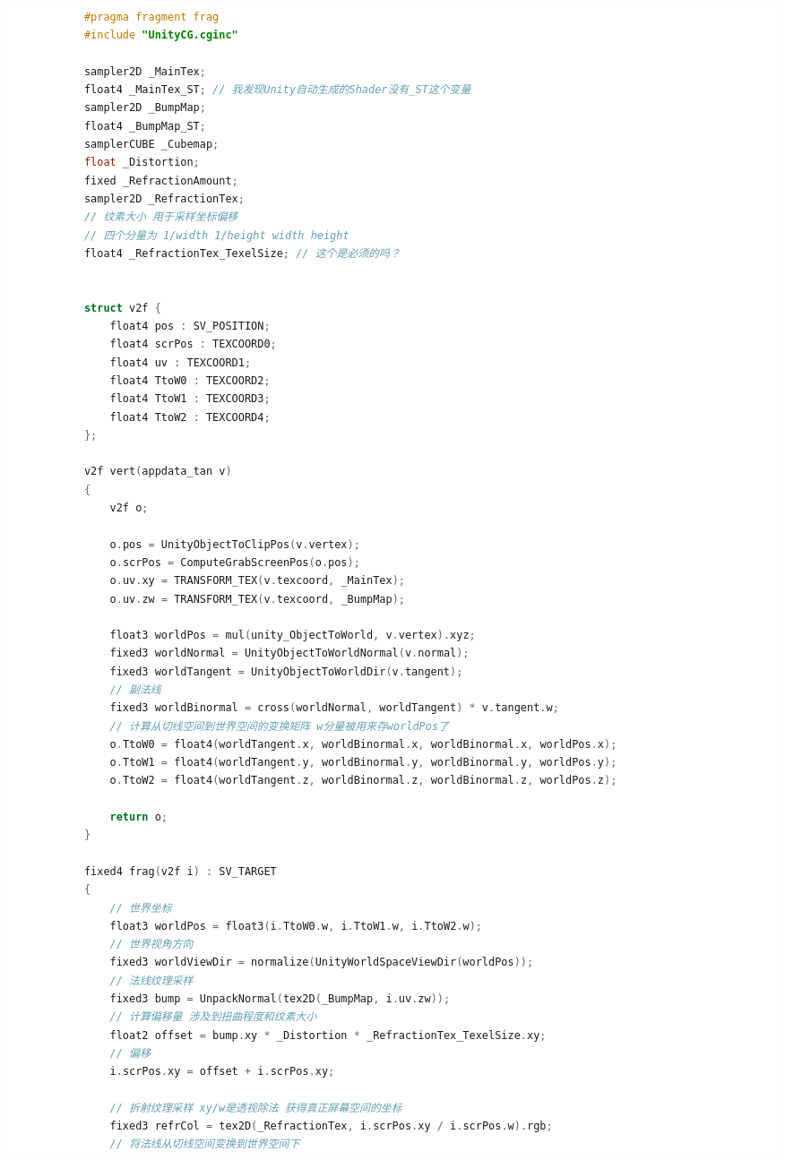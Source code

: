 ```c
            #pragma fragment frag
            #include "UnityCG.cginc"

            sampler2D _MainTex;
            float4 _MainTex_ST; // 我发现Unity自动生成的Shader没有_ST这个变量
            sampler2D _BumpMap;
            float4 _BumpMap_ST;
            samplerCUBE _Cubemap;
            float _Distortion;
            fixed _RefractionAmount;
            sampler2D _RefractionTex;
            // 纹素大小 用于采样坐标偏移
            // 四个分量为 1/width 1/height width height
            float4 _RefractionTex_TexelSize; // 这个是必须的吗？

                        
            struct v2f {
                float4 pos : SV_POSITION;
                float4 scrPos : TEXCOORD0;
                float4 uv : TEXCOORD1;
                float4 TtoW0 : TEXCOORD2;  
                float4 TtoW1 : TEXCOORD3;  
                float4 TtoW2 : TEXCOORD4; 
            };

            v2f vert(appdata_tan v)
            {
                v2f o;

                o.pos = UnityObjectToClipPos(v.vertex);
                o.scrPos = ComputeGrabScreenPos(o.pos);
                o.uv.xy = TRANSFORM_TEX(v.texcoord, _MainTex);
                o.uv.zw = TRANSFORM_TEX(v.texcoord, _BumpMap);

                float3 worldPos = mul(unity_ObjectToWorld, v.vertex).xyz;
                fixed3 worldNormal = UnityObjectToWorldNormal(v.normal);
                fixed3 worldTangent = UnityObjectToWorldDir(v.tangent);
                // 副法线
                fixed3 worldBinormal = cross(worldNormal, worldTangent) * v.tangent.w;
                // 计算从切线空间到世界空间的变换矩阵 w分量被用来存worldPos了
                o.TtoW0 = float4(worldTangent.x, worldBinormal.x, worldBinormal.x, worldPos.x);
                o.TtoW1 = float4(worldTangent.y, worldBinormal.y, worldBinormal.y, worldPos.y);
                o.TtoW2 = float4(worldTangent.z, worldBinormal.z, worldBinormal.z, worldPos.z);

                return o;
            }

            fixed4 frag(v2f i) : SV_TARGET
            {
                // 世界坐标
                float3 worldPos = float3(i.TtoW0.w, i.TtoW1.w, i.TtoW2.w);
                // 世界视角方向
                fixed3 worldViewDir = normalize(UnityWorldSpaceViewDir(worldPos));
                // 法线纹理采样
                fixed3 bump = UnpackNormal(tex2D(_BumpMap, i.uv.zw));
                // 计算偏移量 涉及到扭曲程度和纹素大小
                float2 offset = bump.xy * _Distortion * _RefractionTex_TexelSize.xy;
                // 偏移
                i.scrPos.xy = offset + i.scrPos.xy;
                
                // 折射纹理采样 xy/w是透视除法 获得真正屏幕空间的坐标
                fixed3 refrCol = tex2D(_RefractionTex, i.scrPos.xy / i.scrPos.w).rgb;
                // 将法线从切线空间变换到世界空间下
```